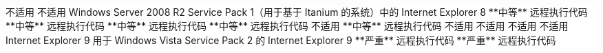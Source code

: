 <td style="border:1px solid black;">
不适用
</td>
<td style="border:1px solid black;">
不适用
</td>
</tr>
<tr>
<td style="border:1px solid black;">
Windows Server 2008 R2 Service Pack 1（用于基于 Itanium 的系统）中的 Internet Explorer 8
</td>
<td style="border:1px solid black;">
**中等**  
远程执行代码
</td>
<td style="border:1px solid black;">
**中等**  
远程执行代码
</td>
<td style="border:1px solid black;">
**中等**  
远程执行代码
</td>
<td style="border:1px solid black;">
**中等**  
远程执行代码
</td>
<td style="border:1px solid black;">
不适用
</td>
<td style="border:1px solid black;">
**中等**  
远程执行代码
</td>
<td style="border:1px solid black;">
不适用
</td>
<td style="border:1px solid black;">
不适用
</td>
<td style="border:1px solid black;">
不适用
</td>
<td style="border:1px solid black;">
不适用
</td>
</tr>
<tr>
<th colspan="11" style="border:1px solid black;">
Internet Explorer 9
</th>
</tr>
<tr class="alternateRow">
<td style="border:1px solid black;">
用于 Windows Vista Service Pack 2 的 Internet Explorer 9
</td>
<td style="border:1px solid black;">
**严重**  
远程执行代码
</td>
<td style="border:1px solid black;">
**严重**  
远程执行代码
</td>